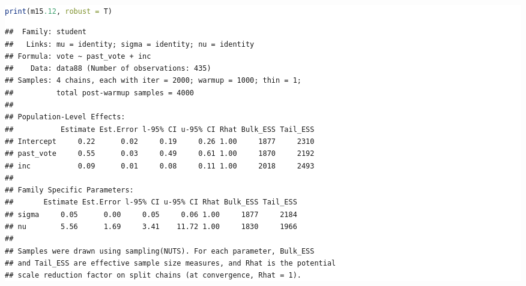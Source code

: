 ``` r
print(m15.12, robust = T)
```

    ##  Family: student 
    ##   Links: mu = identity; sigma = identity; nu = identity 
    ## Formula: vote ~ past_vote + inc 
    ##    Data: data88 (Number of observations: 435) 
    ## Samples: 4 chains, each with iter = 2000; warmup = 1000; thin = 1;
    ##          total post-warmup samples = 4000
    ## 
    ## Population-Level Effects: 
    ##           Estimate Est.Error l-95% CI u-95% CI Rhat Bulk_ESS Tail_ESS
    ## Intercept     0.22      0.02     0.19     0.26 1.00     1877     2310
    ## past_vote     0.55      0.03     0.49     0.61 1.00     1870     2192
    ## inc           0.09      0.01     0.08     0.11 1.00     2018     2493
    ## 
    ## Family Specific Parameters: 
    ##       Estimate Est.Error l-95% CI u-95% CI Rhat Bulk_ESS Tail_ESS
    ## sigma     0.05      0.00     0.05     0.06 1.00     1877     2184
    ## nu        5.56      1.69     3.41    11.72 1.00     1830     1966
    ## 
    ## Samples were drawn using sampling(NUTS). For each parameter, Bulk_ESS
    ## and Tail_ESS are effective sample size measures, and Rhat is the potential
    ## scale reduction factor on split chains (at convergence, Rhat = 1).

